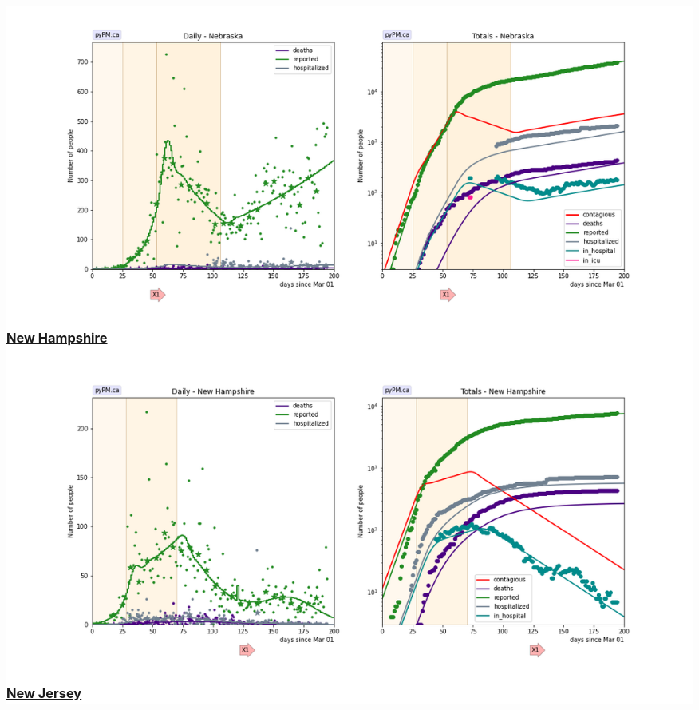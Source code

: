![ne](img/ne_2_3_0913.png)

### [New Hampshire](img/nh_2_3_0913.pdf)

![nh](img/nh_2_3_0913.png)

### [New Jersey](img/nj_2_3_0913.pdf)
